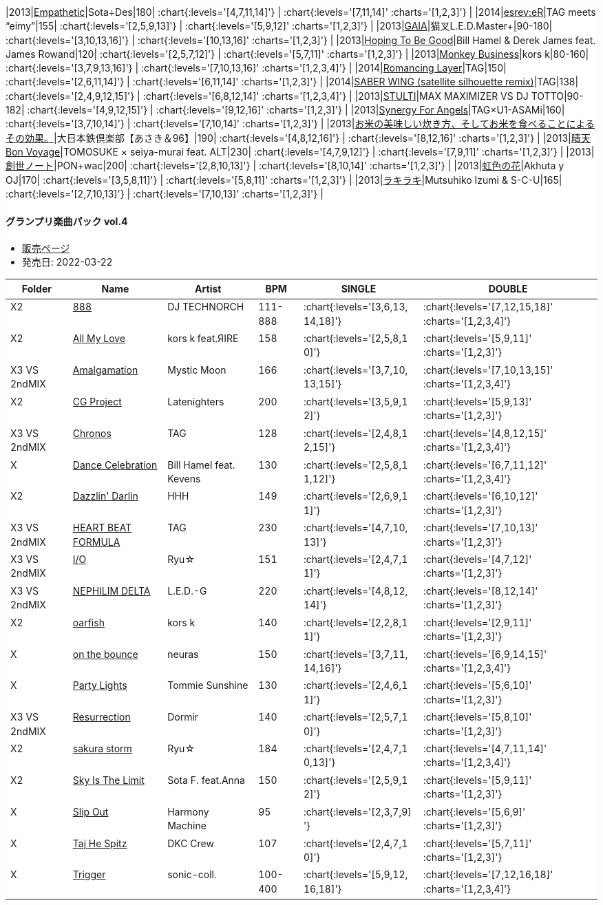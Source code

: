 |2013|[Empathetic](/grand-prix/vol3/empathetic)|Sota÷Des|180| :chart{:levels='[4,7,11,14]'} | :chart{:levels='[7,11,14]' :charts='[1,2,3]'} |
|2014|[esrev:eR](/grand-prix/vol3/esrever)|TAG meets “eimy”|155| :chart{:levels='[2,5,9,13]'} | :chart{:levels='[5,9,12]' :charts='[1,2,3]'} |
|2013|[GAIA](/grand-prix/vol3/gaia)|猫叉L.E.D.Master+|90-180| :chart{:levels='[3,10,13,16]'} | :chart{:levels='[10,13,16]' :charts='[1,2,3]'} |
|2013|[Hoping To Be Good](/grand-prix/vol3/hoping-to-be-good)|Bill Hamel & Derek James feat. James Rowand|120| :chart{:levels='[2,5,7,12]'} | :chart{:levels='[5,7,11]' :charts='[1,2,3]'} |
|2013|[Monkey Business](/grand-prix/vol3/monkey-business)|kors k|80-160| :chart{:levels='[3,7,9,13,16]'} | :chart{:levels='[7,10,13,16]' :charts='[1,2,3,4]'} |
|2014|[Romancing Layer](/grand-prix/vol3/romancing-layer)|TAG|150| :chart{:levels='[2,6,11,14]'} | :chart{:levels='[6,11,14]' :charts='[1,2,3]'} |
|2014|[SABER WING (satellite silhouette remix)](/grand-prix/vol3/saber-wing-satellite-silhouette)|TAG|138| :chart{:levels='[2,4,9,12,15]'} | :chart{:levels='[6,8,12,14]' :charts='[1,2,3,4]'} |
|2013|[STULTI](/grand-prix/vol3/stulti)|MAX MAXIMIZER VS DJ TOTTO|90-182| :chart{:levels='[4,9,12,15]'} | :chart{:levels='[9,12,16]' :charts='[1,2,3]'} |
|2013|[Synergy For Angels](/grand-prix/vol3/synergy-for-angels)|TAG×U1-ASAMi|160| :chart{:levels='[3,7,10,14]'} | :chart{:levels='[7,10,14]' :charts='[1,2,3]'} |
|2013|[お米の美味しい炊き方、そしてお米を食べることによるその効果。](/grand-prix/vol3/okome-no-oishii-takikata)|大日本鉄倶楽部【あさき＆96】|190| :chart{:levels='[4,8,12,16]'} | :chart{:levels='[8,12,16]' :charts='[1,2,3]'} |
|2013|[晴天Bon Voyage](/grand-prix/vol3/seiten-bon-voyage)|TOMOSUKE × seiya-murai feat. ALT|230| :chart{:levels='[4,7,9,12]'} | :chart{:levels='[7,9,11]' :charts='[1,2,3]'} |
|2013|[創世ノート](/grand-prix/vol3/sousei-note)|PON+wac|200| :chart{:levels='[2,8,10,13]'} | :chart{:levels='[8,10,14]' :charts='[1,2,3]'} |
|2013|[虹色の花](/grand-prix/vol3/nijiiro-no-hana)|Akhuta y OJ|170| :chart{:levels='[3,5,8,11]'} | :chart{:levels='[5,8,11]' :charts='[1,2,3]'} |
|2013|[ラキラキ](/grand-prix/vol3/lucky-lucky)|Mutsuhiko Izumi & S-C-U|165| :chart{:levels='[2,7,10,13]'} | :chart{:levels='[7,10,13]' :charts='[1,2,3]'} |

#### グランプリ楽曲パック vol.4

- [販売ページ](https://p.eagate.573.jp/gate/p/eamusement/coop/confirm.html?pid=663)
- 発売日: 2022-03-22

|Folder|Name|Artist|BPM|SINGLE|DOUBLE|
|------|----|------|---|------|------|
|X2|[888](/xbox360-us/universe3/hachiyasoba)|DJ TECHNORCH|111-888| :chart{:levels='[3,6,13,14,18]'} | :chart{:levels='[7,12,15,18]' :charts='[1,2,3,4]'} |
|X2|[All My Love](/grand-prix/vol4/all-my-love)|kors k feat.ЯIRE|158| :chart{:levels='[2,5,8,10]'} | :chart{:levels='[5,9,11]' :charts='[1,2,3]'} |
|X3 VS 2ndMIX|[Amalgamation](/grand-prix/vol4/amalgamation)|Mystic Moon|166| :chart{:levels='[3,7,10,13,15]'} | :chart{:levels='[7,10,13,15]' :charts='[1,2,3,4]'} |
|X2|[CG Project](/grand-prix/vol4/cg-project)|Latenighters|200| :chart{:levels='[3,5,9,12]'} | :chart{:levels='[5,9,13]' :charts='[1,2,3]'} |
|X3 VS 2ndMIX|[Chronos](/grand-prix/vol4/chronos)|TAG|128| :chart{:levels='[2,4,8,12,15]'} | :chart{:levels='[4,8,12,15]' :charts='[1,2,3,4]'} |
|X|[Dance Celebration](/playstation2-jp/x/dance-celebration)|Bill Hamel feat. Kevens|130| :chart{:levels='[2,5,8,11,12]'} | :chart{:levels='[6,7,11,12]' :charts='[1,2,3,4]'} |
|X2|[Dazzlin' Darlin](/grand-prix/vol4/dazzlin-darlin)|HHH|149| :chart{:levels='[2,6,9,11]'} | :chart{:levels='[6,10,12]' :charts='[1,2,3]'} |
|X3 VS 2ndMIX|[HEART BEAT FORMULA](/grand-prix/vol4/heart-beat-formula)|TAG|230| :chart{:levels='[4,7,10,13]'} | :chart{:levels='[7,10,13]' :charts='[1,2,3]'} |
|X3 VS 2ndMIX|[I/O](/grand-prix/vol4/i-o)|Ryu☆|151| :chart{:levels='[2,4,7,11]'} | :chart{:levels='[4,7,12]' :charts='[1,2,3]'} |
|X3 VS 2ndMIX|[NEPHILIM DELTA](/grand-prix/vol4/nephilim-delta)|L.E.D.-G|220| :chart{:levels='[4,8,12,14]'} | :chart{:levels='[8,12,14]' :charts='[1,2,3]'} |
|X2|[oarfish](/grand-prix/vol4/oarfish)|kors k|140| :chart{:levels='[2,2,8,11]'} | :chart{:levels='[2,9,11]' :charts='[1,2,3]'} |
|X|[on the bounce](/playstation2-jp/x/on-the-bounce)|neuras|150| :chart{:levels='[3,7,11,14,16]'} | :chart{:levels='[6,9,14,15]' :charts='[1,2,3,4]'} |
|X|[Party Lights](/playstation2-jp/x/party-lights)|Tommie Sunshine|130| :chart{:levels='[2,4,6,11]'} | :chart{:levels='[5,6,10]' :charts='[1,2,3]'} |
|X3 VS 2ndMIX|[Resurrection](/grand-prix/vol4/resurrection)|Dormir|140| :chart{:levels='[2,5,7,10]'} | :chart{:levels='[5,8,10]' :charts='[1,2,3]'} |
|X2|[sakura storm](/xbox360-us/universe3/sakura-storm)|Ryu☆|184| :chart{:levels='[2,4,7,10,13]'} | :chart{:levels='[4,7,11,14]' :charts='[1,2,3,4]'} |
|X2|[Sky Is The Limit](/grand-prix/vol4/sky-is-the-limit)|Sota F. feat.Anna|150| :chart{:levels='[2,5,9,12]'} | :chart{:levels='[5,9,11]' :charts='[1,2,3]'} |
|X|[Slip Out](/playstation2-jp/x/slip-out)|Harmony Machine|95| :chart{:levels='[2,3,7,9]'} | :chart{:levels='[5,6,9]' :charts='[1,2,3]'} |
|X|[Taj He Spitz](/playstation2-jp/x/taj-he-spitz)|DKC Crew|107| :chart{:levels='[2,4,7,10]'} | :chart{:levels='[5,7,11]' :charts='[1,2,3]'} |
|X|[Trigger](/playstation2-jp/x/trigger)|sonic-coll.|100-400| :chart{:levels='[5,9,12,16,18]'} | :chart{:levels='[7,12,16,18]' :charts='[1,2,3,4]'} |